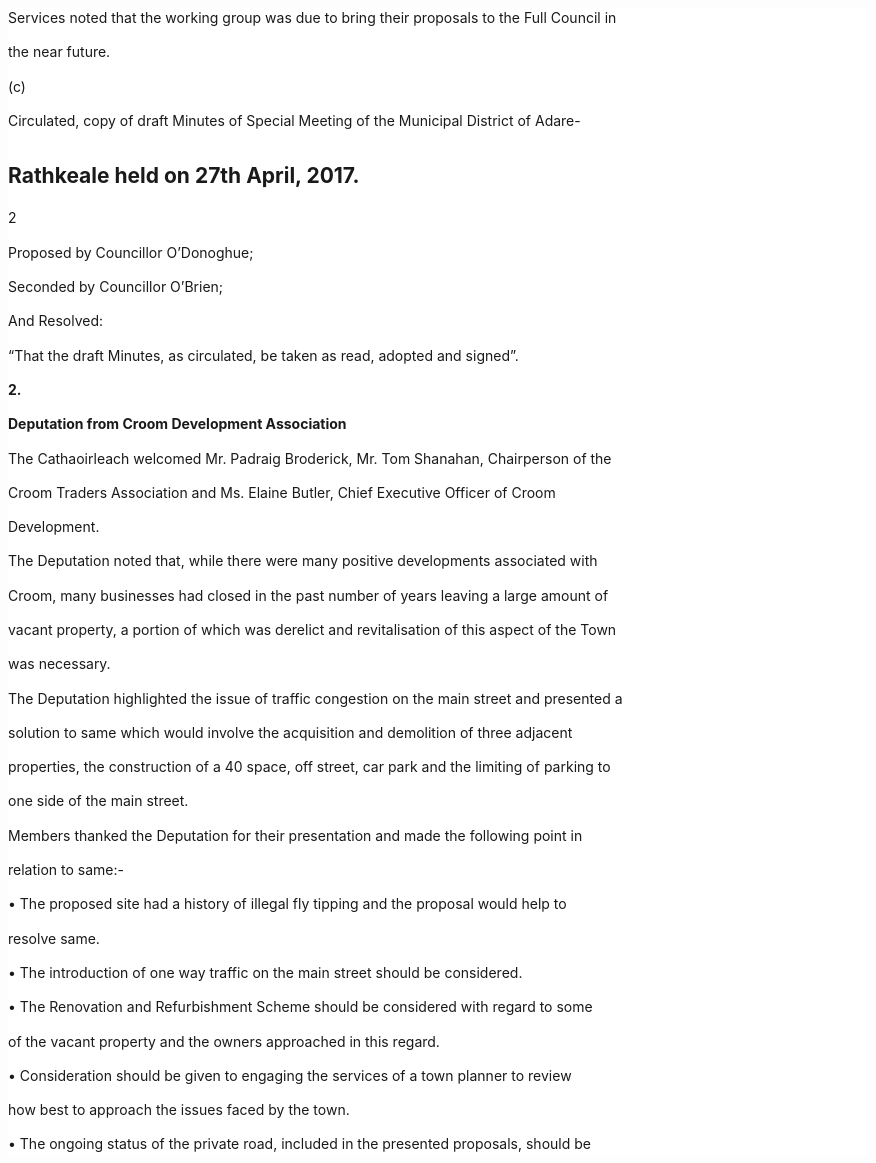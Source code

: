 Services noted that the working group was due to bring their proposals to the Full Council in

the near future.

(c)

Circulated, copy of draft Minutes of Special Meeting of the Municipal District of Adare-

Rathkeale held on 27th April, 2017.
---
2

Proposed by Councillor O’Donoghue;

Seconded by Councillor O’Brien;

And Resolved:

“That the draft Minutes, as circulated, be taken as read, adopted and signed”.

**2.**

**Deputation from Croom Development Association**

The Cathaoirleach welcomed Mr. Padraig Broderick, Mr. Tom Shanahan, Chairperson of the

Croom Traders Association and Ms. Elaine Butler, Chief Executive Officer of Croom

Development.

The Deputation noted that, while there were many positive developments associated with

Croom, many businesses had closed in the past number of years leaving a large amount of

vacant property, a portion of which was derelict and revitalisation of this aspect of the Town

was necessary.

The Deputation highlighted the issue of traffic congestion on the main street and presented a

solution to same which would involve the acquisition and demolition of three adjacent

properties, the construction of a 40 space, off street, car park and the limiting of parking to

one side of the main street.

Members thanked the Deputation for their presentation and made the following point in

relation to same:-

• The proposed site had a history of illegal fly tipping and the proposal would help to

resolve same.

• The introduction of one way traffic on the main street should be considered.

• The Renovation and Refurbishment Scheme should be considered with regard to some

of the vacant property and the owners approached in this regard.

• Consideration should be given to engaging the services of a town planner to review

how best to approach the issues faced by the town.

• The ongoing status of the private road, included in the presented proposals, should be
